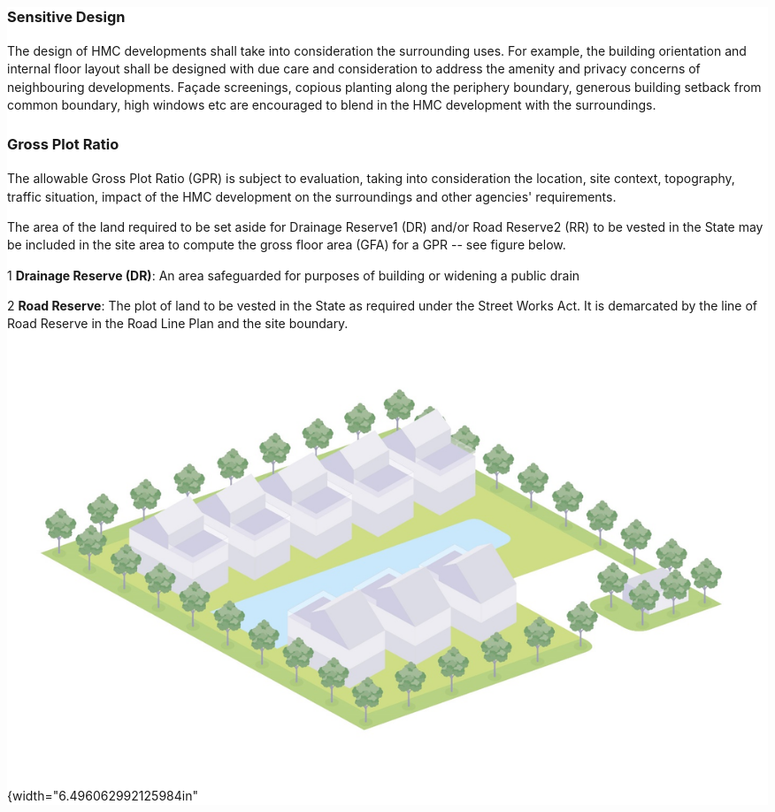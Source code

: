 ### 

### **Sensitive Design**

The design of HMC developments shall take into consideration the
surrounding uses. For example, the building orientation and internal
floor layout shall be designed with due care and consideration to
address the amenity and privacy concerns of neighbouring developments.
Façade screenings, copious planting along the periphery boundary,
generous building setback from common boundary, high windows etc are
encouraged to blend in the HMC development with the surroundings.

### 

### **Gross Plot Ratio**

The allowable Gross Plot Ratio (GPR) is subject to evaluation, taking
into consideration the location, site context, topography, traffic
situation, impact of the HMC development on the surroundings and other
agencies' requirements.

The area of the land required to be set aside for Drainage
Reserve1 (DR) and/or Road Reserve2 (RR) to be vested in the State
may be included in the site area to compute the gross floor area (GFA)
for a GPR -- see figure below.

1 **Drainage Reserve (DR)**: An area safeguarded for purposes of
building or widening a public drain

2 **Road Reserve**: The plot of land to be vested in the State as
required under the Street Works Act. It is demarcated by the line of
Road Reserve in the Road Line Plan and the site boundary.

![Gross Plot Ratio for sites where vesting is required](media/image1.jpeg){width="6.496062992125984in"
